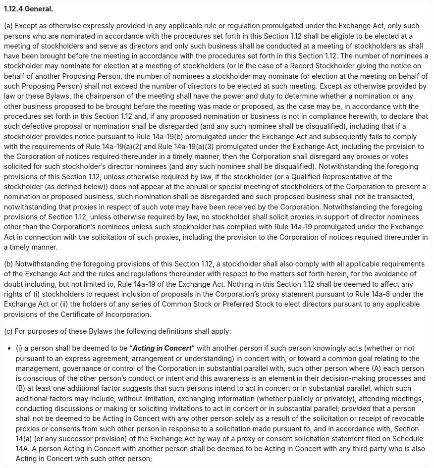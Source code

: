 **1.12.4 General.**

(a) Except as otherwise expressly provided in any applicable rule or regulation promulgated under the Exchange Act, only such persons who are nominated in accordance with the procedures set forth in this Section 1.12 shall be eligible to be elected at a meeting of stockholders and serve as directors and only such business shall be conducted at a meeting of stockholders as shall have been brought before the meeting in accordance with the procedures set forth in this Section 1.12. The number of nominees a stockholder may nominate for election at a meeting of stockholders (or in the case of a Record Stockholder giving the notice on behalf of another Proposing Person, the number of nominees a stockholder may nominate for election at the meeting on behalf of such Proposing Person) shall not exceed the number of directors to be elected at such meeting. Except as otherwise provided by law or these Bylaws, the chairperson of the meeting shall have the power and duty to determine whether a nomination or any other business proposed to be brought before the meeting was made or proposed, as the case may be, in accordance with the procedures set forth in this Section 1.12 and, if any proposed nomination or business is not in compliance herewith, to declare that such defective proposal or nomination shall be disregarded (and any such nominee shall be disqualified), including that if a stockholder provides notice pursuant to Rule 14a-19(b) promulgated under the Exchange Act and subsequently fails to comply with the requirements of Rule 14a-19(a)(2) and Rule 14a-19(a)(3) promulgated under the Exchange Act, including the provision to the Corporation of notices required thereunder in a timely manner, then the Corporation shall disregard any proxies or votes solicited for such stockholder’s director nominees (and any such nominee shall be disqualified). Notwithstanding the foregoing provisions of this Section 1.12, unless otherwise required by law, if the stockholder (or a Qualified Representative of the stockholder (as defined below)) does not appear at the annual or special meeting of stockholders of the Corporation to present a nomination or proposed business, such nomination shall be disregarded and such proposed business shall not be transacted, notwithstanding that proxies in respect of such vote may have been received by the Corporation. Notwithstanding the foregoing provisions of Section 1.12, unless otherwise required by law, no stockholder shall solicit proxies in support of director nominees other than the Corporation’s nominees unless such stockholder has complied with Rule 14a-19 promulgated under the Exchange Act in connection with the solicitation of such proxies, including the provision to the Corporation of notices required thereunder in a timely manner.

(b) Notwithstanding the foregoing provisions of this Section 1.12, a stockholder shall also comply with all applicable requirements of the Exchange Act and the rules and regulations thereunder with respect to the matters set forth herein, for the avoidance of doubt including, but not limited to, Rule 14a-19 of the Exchange Act. Nothing in this Section 1.12 shall be deemed to affect any rights of (i) stockholders to request inclusion of proposals in the Corporation’s proxy statement pursuant to Rule 14a-8 under the Exchange Act or (ii) the holders of any series of Common Stock or Preferred Stock to elect directors pursuant to any applicable provisions of the Certificate of Incorporation.

(c) For purposes of these Bylaws the following definitions shall apply:

- (i) a person shall be deemed to be “***Acting in Concert***” with another person if such person knowingly acts (whether or not pursuant to an express agreement, arrangement or understanding) in concert with, or toward a common goal relating to the management, governance or control of the Corporation in substantial parallel with, such other person where (A) each person is conscious of the other person’s conduct or intent and this awareness is an element in their decision-making processes and (B) at least one additional factor suggests that such persons intend to act in concert or in substantial parallel, which such additional factors may include, without limitation, exchanging information (whether publicly or privately), attending meetings, conducting discussions or making or soliciting invitations to act in concert or in substantial parallel; *provided* that a person shall not be deemed to be Acting in Concert with any other person solely as a result of the solicitation or receipt of revocable proxies or consents from such other person in response to a solicitation made pursuant to, and in accordance with, Section 14(a) (or any successor provision) of the Exchange Act by way of a proxy or consent solicitation statement filed on Schedule 14A. A person Acting in Concert with another person shall be deemed to be Acting in Concert with any third party who is also Acting in Concert with such other person;
